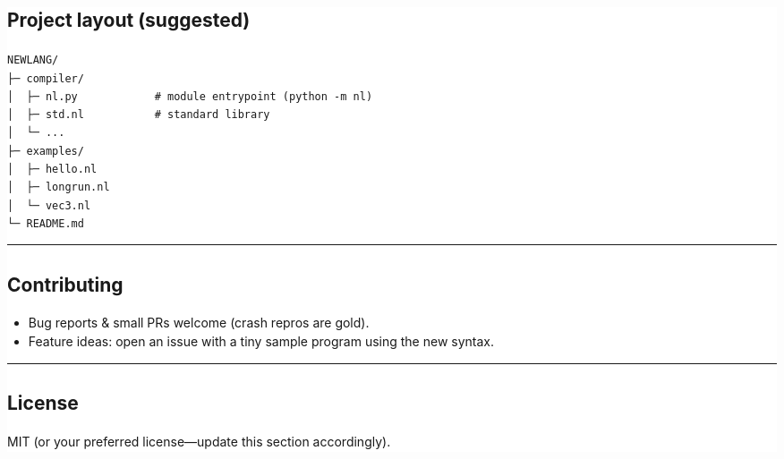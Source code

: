 
## Project layout (suggested)

```
NEWLANG/
├─ compiler/
│  ├─ nl.py            # module entrypoint (python -m nl)
│  ├─ std.nl           # standard library
│  └─ ...
├─ examples/
│  ├─ hello.nl
│  ├─ longrun.nl
│  └─ vec3.nl
└─ README.md
```

---

## Contributing

- Bug reports & small PRs welcome (crash repros are gold).
- Feature ideas: open an issue with a tiny sample program using the new syntax.

---

## License

MIT (or your preferred license—update this section accordingly).
